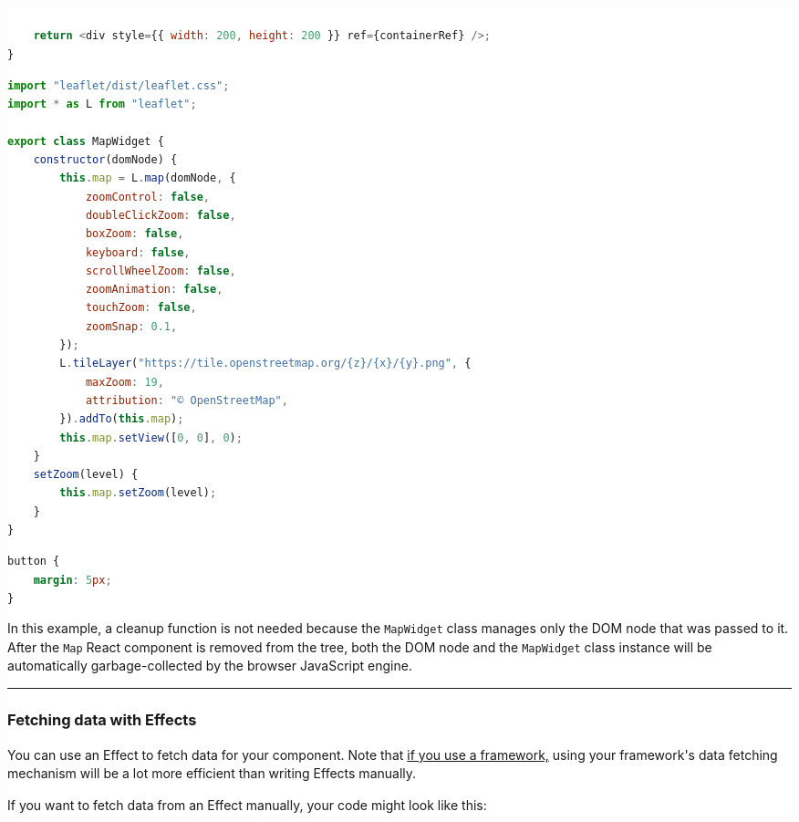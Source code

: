 ```js

	return <div style={{ width: 200, height: 200 }} ref={containerRef} />;
}
```

```js
import "leaflet/dist/leaflet.css";
import * as L from "leaflet";

export class MapWidget {
	constructor(domNode) {
		this.map = L.map(domNode, {
			zoomControl: false,
			doubleClickZoom: false,
			boxZoom: false,
			keyboard: false,
			scrollWheelZoom: false,
			zoomAnimation: false,
			touchZoom: false,
			zoomSnap: 0.1,
		});
		L.tileLayer("https://tile.openstreetmap.org/{z}/{x}/{y}.png", {
			maxZoom: 19,
			attribution: "© OpenStreetMap",
		}).addTo(this.map);
		this.map.setView([0, 0], 0);
	}
	setZoom(level) {
		this.map.setZoom(level);
	}
}
```

```css
button {
	margin: 5px;
}
```

In this example, a cleanup function is not needed because the `MapWidget` class manages only the DOM node that was passed to it. After the `Map` React component is removed from the tree, both the DOM node and the `MapWidget` class instance will be automatically garbage-collected by the browser JavaScript engine.

---

### Fetching data with Effects

You can use an Effect to fetch data for your component. Note that [if you use a framework,](/learn/start-a-new-react-project#production-grade-react-frameworks) using your framework's data fetching mechanism will be a lot more efficient than writing Effects manually.

If you want to fetch data from an Effect manually, your code might look like this:
